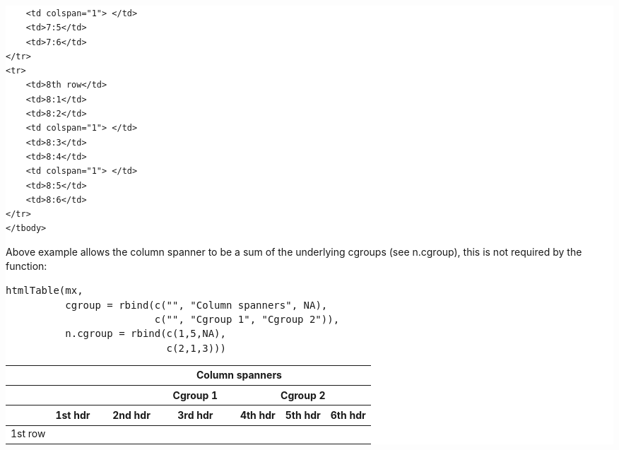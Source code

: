         <td colspan="1"> </td>
        <td>7:5</td>
        <td>7:6</td>
    </tr>
    <tr>
        <td>8th row</td>
        <td>8:1</td>
        <td>8:2</td>
        <td colspan="1"> </td>
        <td>8:3</td>
        <td>8:4</td>
        <td colspan="1"> </td>
        <td>8:5</td>
        <td>8:6</td>
    </tr>
    </tbody>
</table>

<p>Above example allows the column spanner to be a sum of the underlying cgroups (see n.cgroup), this is not required by the function:</p>

<div class="highlight highlight-r"><pre>htmlTable(<span class="pl-smi">mx</span>,
          <span class="pl-v">cgroup</span> <span class="pl-k">=</span> rbind(c(<span class="pl-s"><span class="pl-pds">"</span><span class="pl-pds">"</span></span>, <span class="pl-s"><span class="pl-pds">"</span>Column spanners<span class="pl-pds">"</span></span>, <span class="pl-c1">NA</span>),
                         c(<span class="pl-s"><span class="pl-pds">"</span><span class="pl-pds">"</span></span>, <span class="pl-s"><span class="pl-pds">"</span>Cgroup 1<span class="pl-pds">"</span></span>, <span class="pl-s"><span class="pl-pds">"</span>Cgroup 2<span class="pl-pds">"</span></span>)),
          <span class="pl-v">n.cgroup</span> <span class="pl-k">=</span> rbind(c(<span class="pl-c1">1</span>,<span class="pl-c1">5</span>,<span class="pl-c1">NA</span>),
                           c(<span class="pl-c1">2</span>,<span class="pl-c1">1</span>,<span class="pl-c1">3</span>)))</pre></div>

<table id="user-content-table_4">
    <thead>
    <tr>
        <th></th>
        <th colspan="1"></th>
<th> </th>
        <th colspan="7">Column spanners</th>
    </tr>
    <tr>
        <th></th>
        <th colspan="3"></th>
<th> </th>
        <th colspan="1">Cgroup 1</th>
<th> </th>
        <th colspan="3">Cgroup 2</th>
    </tr>
    <tr>
        <th> </th>
        <th>1st hdr</th>
        <th colspan="1"> </th>
        <th>2nd hdr</th>
        <th colspan="1"> </th>
        <th>3rd hdr</th>
        <th colspan="1"> </th>
        <th>4th hdr</th>
        <th>5th hdr</th>
        <th>6th hdr</th>
    </tr>
    </thead>
<tbody>
    <tr>
        <td>1st row</td>